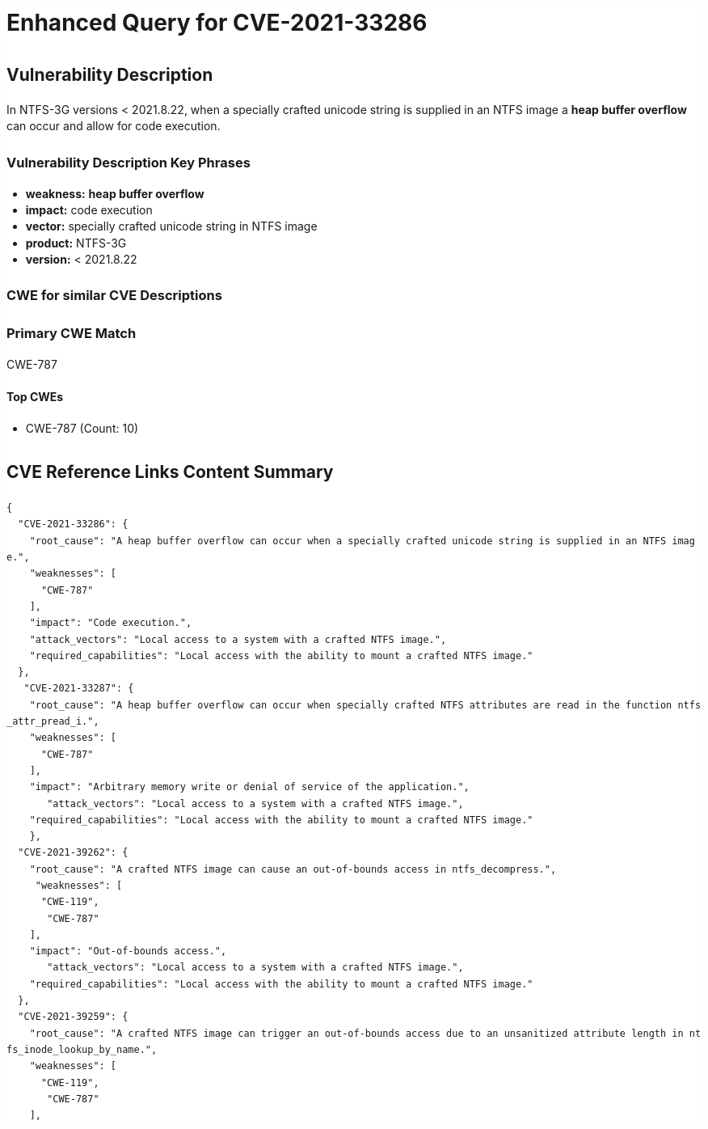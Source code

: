 # Enhanced Query for CVE-2021-33286

## Vulnerability Description
In NTFS-3G versions < 2021.8.22, when a specially crafted unicode string is supplied in an NTFS image a **heap buffer overflow** can occur and allow for code execution.

### Vulnerability Description Key Phrases
- **weakness:** **heap buffer overflow**
- **impact:** code execution
- **vector:** specially crafted unicode string in NTFS image
- **product:** NTFS-3G
- **version:** < 2021.8.22

### CWE for similar CVE Descriptions
### Primary CWE Match
CWE-787

#### Top CWEs
- CWE-787 (Count: 10)

## CVE Reference Links Content Summary
```
{
  "CVE-2021-33286": {
    "root_cause": "A heap buffer overflow can occur when a specially crafted unicode string is supplied in an NTFS image.",
    "weaknesses": [
      "CWE-787"
    ],
    "impact": "Code execution.",
    "attack_vectors": "Local access to a system with a crafted NTFS image.",
    "required_capabilities": "Local access with the ability to mount a crafted NTFS image."
  },
   "CVE-2021-33287": {
    "root_cause": "A heap buffer overflow can occur when specially crafted NTFS attributes are read in the function ntfs_attr_pread_i.",
    "weaknesses": [
      "CWE-787"
    ],
    "impact": "Arbitrary memory write or denial of service of the application.",
       "attack_vectors": "Local access to a system with a crafted NTFS image.",
    "required_capabilities": "Local access with the ability to mount a crafted NTFS image."
    },
  "CVE-2021-39262": {
    "root_cause": "A crafted NTFS image can cause an out-of-bounds access in ntfs_decompress.",
     "weaknesses": [
      "CWE-119",
       "CWE-787"
    ],
    "impact": "Out-of-bounds access.",
       "attack_vectors": "Local access to a system with a crafted NTFS image.",
    "required_capabilities": "Local access with the ability to mount a crafted NTFS image."
  },
  "CVE-2021-39259": {
    "root_cause": "A crafted NTFS image can trigger an out-of-bounds access due to an unsanitized attribute length in ntfs_inode_lookup_by_name.",
    "weaknesses": [
      "CWE-119",
       "CWE-787"
    ],
```